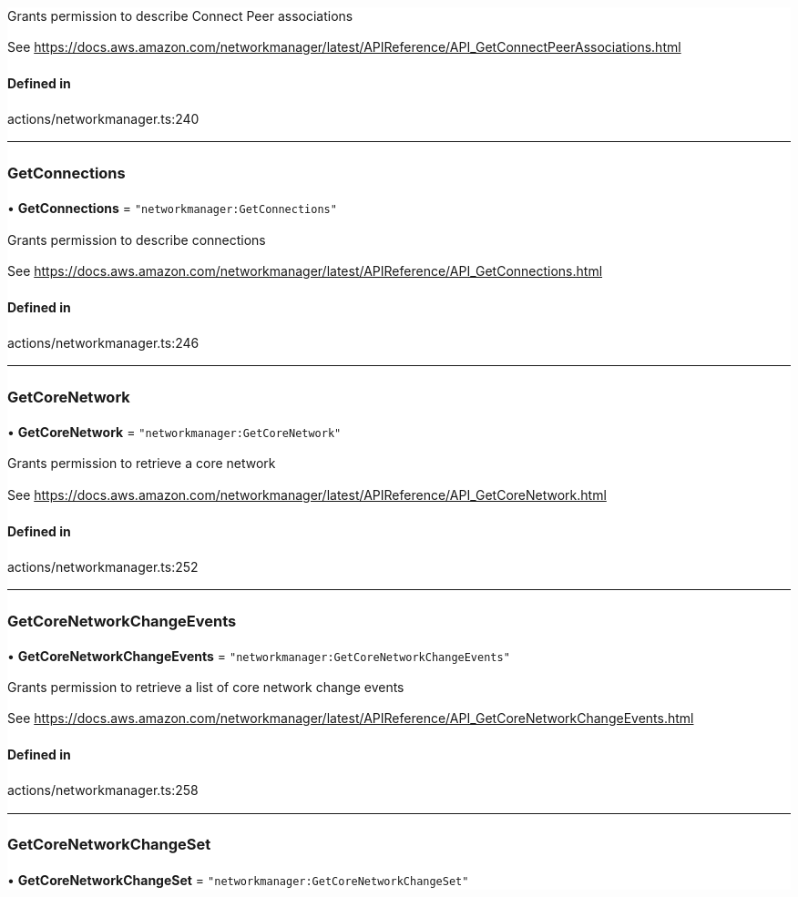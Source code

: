 Grants permission to describe Connect Peer associations

See https://docs.aws.amazon.com/networkmanager/latest/APIReference/API_GetConnectPeerAssociations.html

#### Defined in

actions/networkmanager.ts:240

___

### GetConnections

• **GetConnections** = ``"networkmanager:GetConnections"``

Grants permission to describe connections

See https://docs.aws.amazon.com/networkmanager/latest/APIReference/API_GetConnections.html

#### Defined in

actions/networkmanager.ts:246

___

### GetCoreNetwork

• **GetCoreNetwork** = ``"networkmanager:GetCoreNetwork"``

Grants permission to retrieve a core network

See https://docs.aws.amazon.com/networkmanager/latest/APIReference/API_GetCoreNetwork.html

#### Defined in

actions/networkmanager.ts:252

___

### GetCoreNetworkChangeEvents

• **GetCoreNetworkChangeEvents** = ``"networkmanager:GetCoreNetworkChangeEvents"``

Grants permission to retrieve a list of core network change events

See https://docs.aws.amazon.com/networkmanager/latest/APIReference/API_GetCoreNetworkChangeEvents.html

#### Defined in

actions/networkmanager.ts:258

___

### GetCoreNetworkChangeSet

• **GetCoreNetworkChangeSet** = ``"networkmanager:GetCoreNetworkChangeSet"``
